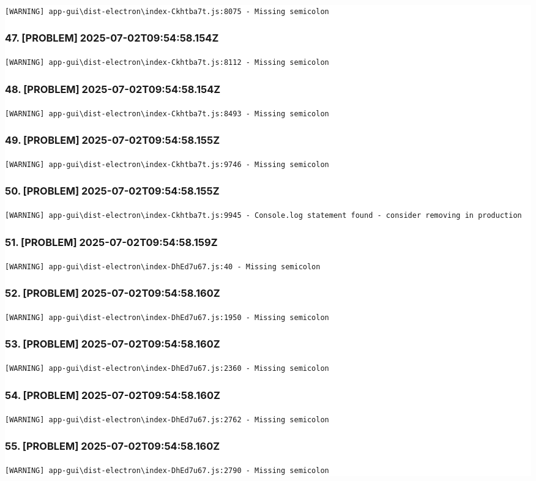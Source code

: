 ```
[WARNING] app-gui\dist-electron\index-Ckhtba7t.js:8075 - Missing semicolon
```

### 47. [PROBLEM] 2025-07-02T09:54:58.154Z

```
[WARNING] app-gui\dist-electron\index-Ckhtba7t.js:8112 - Missing semicolon
```

### 48. [PROBLEM] 2025-07-02T09:54:58.154Z

```
[WARNING] app-gui\dist-electron\index-Ckhtba7t.js:8493 - Missing semicolon
```

### 49. [PROBLEM] 2025-07-02T09:54:58.155Z

```
[WARNING] app-gui\dist-electron\index-Ckhtba7t.js:9746 - Missing semicolon
```

### 50. [PROBLEM] 2025-07-02T09:54:58.155Z

```
[WARNING] app-gui\dist-electron\index-Ckhtba7t.js:9945 - Console.log statement found - consider removing in production
```

### 51. [PROBLEM] 2025-07-02T09:54:58.159Z

```
[WARNING] app-gui\dist-electron\index-DhEd7u67.js:40 - Missing semicolon
```

### 52. [PROBLEM] 2025-07-02T09:54:58.160Z

```
[WARNING] app-gui\dist-electron\index-DhEd7u67.js:1950 - Missing semicolon
```

### 53. [PROBLEM] 2025-07-02T09:54:58.160Z

```
[WARNING] app-gui\dist-electron\index-DhEd7u67.js:2360 - Missing semicolon
```

### 54. [PROBLEM] 2025-07-02T09:54:58.160Z

```
[WARNING] app-gui\dist-electron\index-DhEd7u67.js:2762 - Missing semicolon
```

### 55. [PROBLEM] 2025-07-02T09:54:58.160Z

```
[WARNING] app-gui\dist-electron\index-DhEd7u67.js:2790 - Missing semicolon
```
